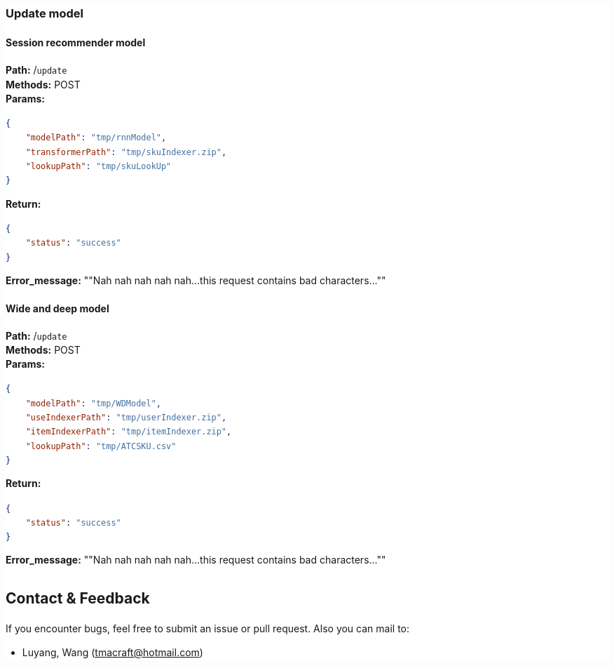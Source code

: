 ```json
```  

### Update model
#### Session recommender model
**Path:** /`update`  
**Methods:** POST  
**Params:**  
```json
{
	"modelPath": "tmp/rnnModel",
	"transformerPath": "tmp/skuIndexer.zip",
	"lookupPath": "tmp/skuLookUp"
}
```  
**Return:**
```json
{
    "status": "success"
}
```
**Error_message:** ""Nah nah nah nah nah...this request contains bad characters...""

#### Wide and deep model
**Path:** /`update`  
**Methods:** POST  
**Params:**  
```json
{
	"modelPath": "tmp/WDModel",
	"useIndexerPath": "tmp/userIndexer.zip",
	"itemIndexerPath": "tmp/itemIndexer.zip",
	"lookupPath": "tmp/ATCSKU.csv"
}
```  
**Return:**
```json
{
    "status": "success"
}
```
**Error_message:** ""Nah nah nah nah nah...this request contains bad characters...""

## Contact & Feedback

 If you encounter bugs, feel free to submit an issue or pull request.
 Also you can mail to:
 * Luyang, Wang (tmacraft@hotmail.com)


